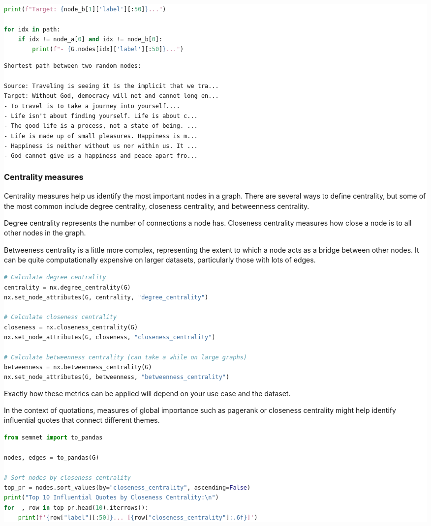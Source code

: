 ```python
print(f"Target: {node_b[1]['label'][:50]}...")

for idx in path:
    if idx != node_a[0] and idx != node_b[0]:
        print(f"- {G.nodes[idx]['label'][:50]}...")
```

```
Shortest path between two random nodes:

Source: Traveling is seeing it is the implicit that we tra...
Target: Without God, democracy will not and cannot long en...
- To travel is to take a journey into yourself....
- Life isn't about finding yourself. Life is about c...
- The good life is a process, not a state of being. ...
- Life is made up of small pleasures. Happiness is m...
- Happiness is neither without us nor within us. It ...
- God cannot give us a happiness and peace apart fro...
```

### Centrality measures

Centrality measures help us identify the most important nodes in a graph. There are several ways to define centrality, but some of the most common include degree centrality, closeness centrality, and betweenness centrality.

Degree centrality represents the number of connections a node has. Closeness centrality measures how close a node is to all other nodes in the graph.

Betweeness centrality is a little more complex, representing the extent to which a node acts as a bridge between other nodes. It can be quite computationally expensive on larger datasets, particularly those with lots of edges.

```python
# Calculate degree centrality
centrality = nx.degree_centrality(G)
nx.set_node_attributes(G, centrality, "degree_centrality")

# Calculate closeness centrality
closeness = nx.closeness_centrality(G)
nx.set_node_attributes(G, closeness, "closeness_centrality")

# Calculate betweenness centrality (can take a while on large graphs)
betweenness = nx.betweenness_centrality(G)
nx.set_node_attributes(G, betweenness, "betweenness_centrality")
```

Exactly how these metrics can be applied will depend on your use case and the dataset.

In the context of quotations, measures of global importance such as pagerank or closeness centrality might help identify influential quotes that connect different themes.

```python
from semnet import to_pandas

nodes, edges = to_pandas(G)

# Sort nodes by closeness centrality
top_pr = nodes.sort_values(by="closeness_centrality", ascending=False)
print("Top 10 Influential Quotes by Closeness Centrality:\n")
for _, row in top_pr.head(10).iterrows():
    print(f'{row["label"][:50]}... [{row["closeness_centrality"]:.6f}]')
```
